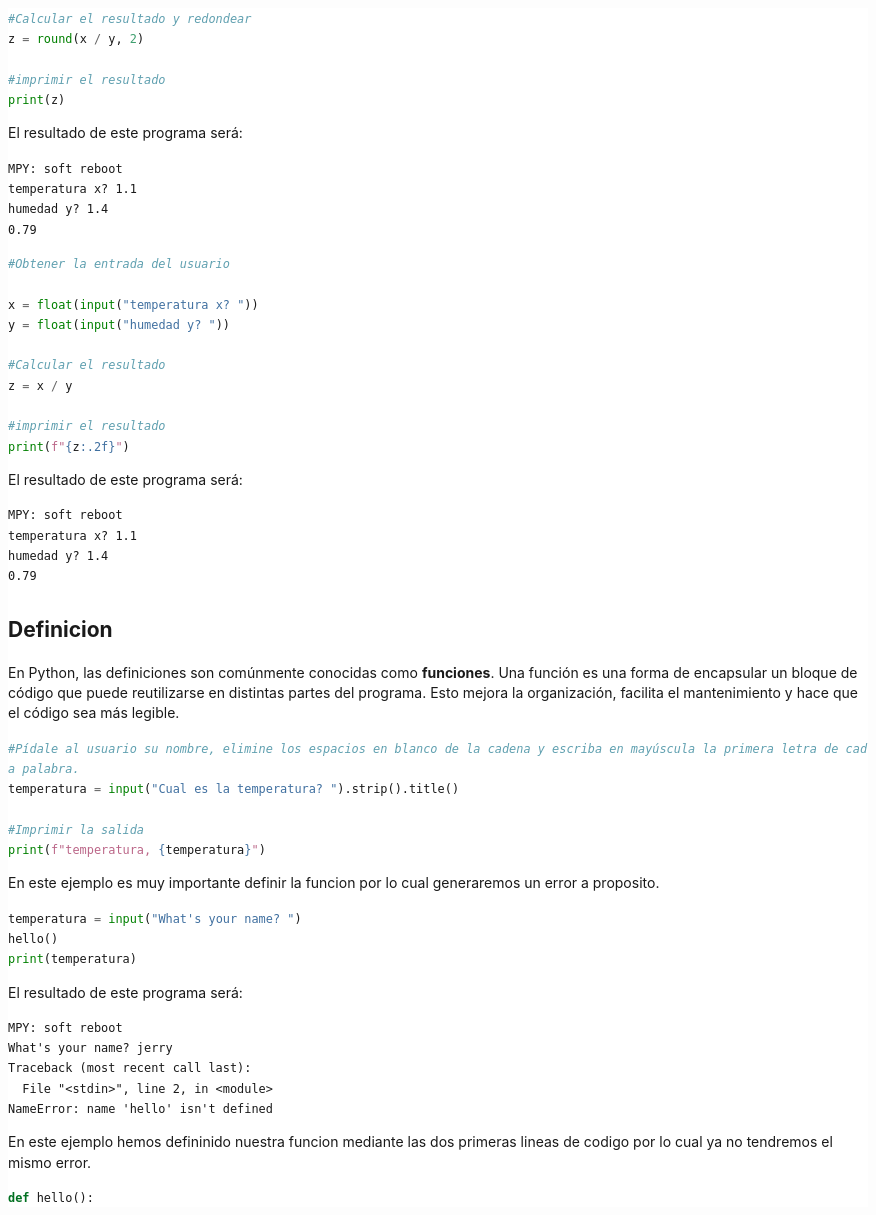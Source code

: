 ```python
#Calcular el resultado y redondear
z = round(x / y, 2)

#imprimir el resultado
print(z)
```
El resultado de este programa será: 
```console
MPY: soft reboot
temperatura x? 1.1
humedad y? 1.4
0.79
```
```python
#Obtener la entrada del usuario

x = float(input("temperatura x? "))
y = float(input("humedad y? "))

#Calcular el resultado
z = x / y

#imprimir el resultado
print(f"{z:.2f}")

```
El resultado de este programa será:
```console
MPY: soft reboot
temperatura x? 1.1
humedad y? 1.4
0.79
```

## Definicion
En Python, las definiciones son comúnmente conocidas como **funciones**.
Una función es una forma de encapsular un bloque de código que puede reutilizarse en distintas partes del programa. Esto mejora la organización, facilita el mantenimiento y hace que el código sea más legible.
```python
#Pídale al usuario su nombre, elimine los espacios en blanco de la cadena y escriba en mayúscula la primera letra de cada palabra.
temperatura = input("Cual es la temperatura? ").strip().title()

#Imprimir la salida
print(f"temperatura, {temperatura}")
```
En este ejemplo es muy importante definir la funcion por lo cual generaremos un error a proposito. 
```python
temperatura = input("What's your name? ")
hello()
print(temperatura)
```
El resultado de este programa será:
```console
MPY: soft reboot
What's your name? jerry
Traceback (most recent call last):
  File "<stdin>", line 2, in <module>
NameError: name 'hello' isn't defined
```
En este ejemplo hemos defininido nuestra funcion mediante las dos primeras lineas de codigo por lo cual ya no tendremos el mismo error.
```python
def hello():
```